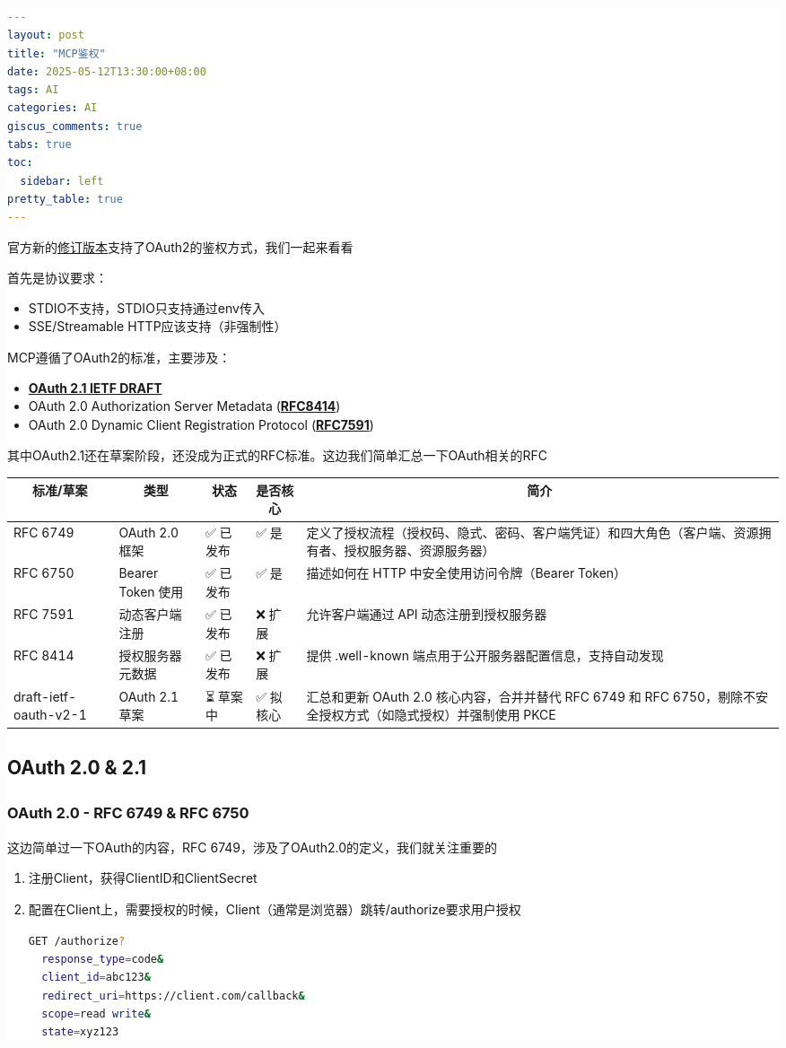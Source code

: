 ```yaml
---
layout: post
title: "MCP鉴权"
date: 2025-05-12T13:30:00+08:00
tags: AI
categories: AI
giscus_comments: true
tabs: true
toc:
  sidebar: left
pretty_table: true
---
```


官方新的[修订版本](https://modelcontextprotocol.io/specification/2025-03-26/basic/authorization#2-3-1-server-metadata-discovery-headers)支持了OAuth2的鉴权方式，我们一起来看看

首先是协议要求：

- STDIO不支持，STDIO只支持通过env传入
- SSE/Streamable HTTP应该支持（非强制性）

MCP遵循了OAuth2的标准，主要涉及：

- [**OAuth 2.1 IETF DRAFT**](https://datatracker.ietf.org/doc/html/draft-ietf-oauth-v2-1-12)
- OAuth 2.0 Authorization Server Metadata ([**RFC8414**](https://datatracker.ietf.org/doc/html/rfc8414))
- OAuth 2.0 Dynamic Client Registration Protocol ([**RFC7591**](https://datatracker.ietf.org/doc/html/rfc7591))

其中OAuth2.1还在草案阶段，还没成为正式的RFC标准。这边我们简单汇总一下OAuth相关的RFC

| 标准/草案             | 类型              | 状态      | 是否核心  | 简介                                                                                                            |
| --------------------- | ----------------- | --------- | --------- | --------------------------------------------------------------------------------------------------------------- |
| RFC 6749              | OAuth 2.0 框架    | ✅ 已发布 | ✅ 是     | 定义了授权流程（授权码、隐式、密码、客户端凭证）和四大角色（客户端、资源拥有者、授权服务器、资源服务器）        |
| RFC 6750              | Bearer Token 使用 | ✅ 已发布 | ✅ 是     | 描述如何在 HTTP 中安全使用访问令牌（Bearer Token）                                                              |
| RFC 7591              | 动态客户端注册    | ✅ 已发布 | ❌ 扩展   | 允许客户端通过 API 动态注册到授权服务器                                                                         |
| RFC 8414              | 授权服务器元数据  | ✅ 已发布 | ❌ 扩展   | 提供 .well-known 端点用于公开服务器配置信息，支持自动发现                                                       |
| draft-ietf-oauth-v2-1 | OAuth 2.1 草案    | ⏳ 草案中 | ✅ 拟核心 | 汇总和更新 OAuth 2.0 核心内容，合并并替代 RFC 6749 和 RFC 6750，剔除不安全授权方式（如隐式授权）并强制使用 PKCE |

## OAuth 2.0 & 2.1

### OAuth 2.0 - RFC 6749 & RFC 6750

这边简单过一下OAuth的内容，RFC 6749，涉及了OAuth2.0的定义，我们就关注重要的

1. 注册Client，获得ClientID和ClientSecret
2. 配置在Client上，需要授权的时候，Client（通常是浏览器）跳转/authorize要求用户授权

   ```bash
   GET /authorize?
     response_type=code&
     client_id=abc123&
     redirect_uri=https://client.com/callback&
     scope=read write&
     state=xyz123
   ```

